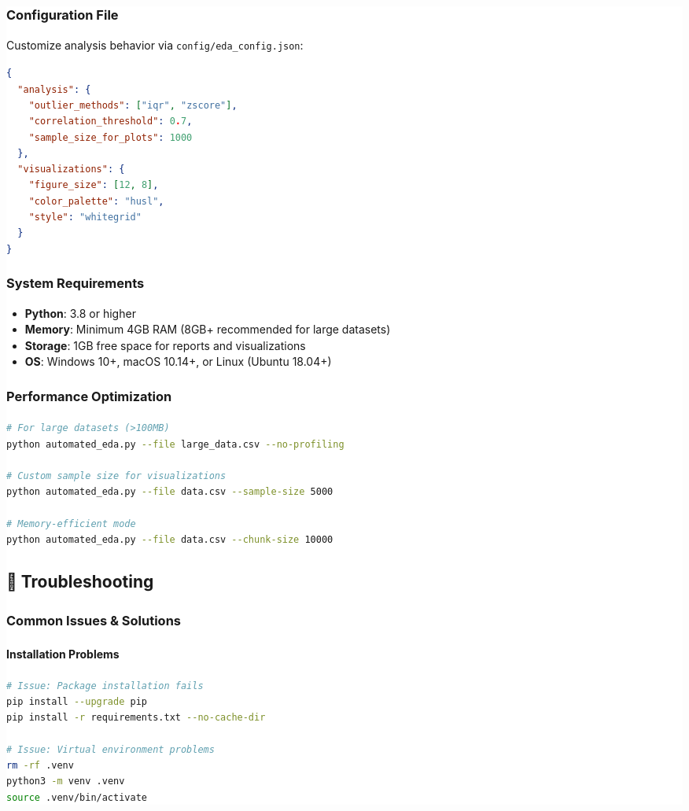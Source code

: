 ### Configuration File
Customize analysis behavior via `config/eda_config.json`:
```json
{
  "analysis": {
    "outlier_methods": ["iqr", "zscore"],
    "correlation_threshold": 0.7,
    "sample_size_for_plots": 1000
  },
  "visualizations": {
    "figure_size": [12, 8],
    "color_palette": "husl",
    "style": "whitegrid"
  }
}
```

### System Requirements
- **Python**: 3.8 or higher
- **Memory**: Minimum 4GB RAM (8GB+ recommended for large datasets)
- **Storage**: 1GB free space for reports and visualizations
- **OS**: Windows 10+, macOS 10.14+, or Linux (Ubuntu 18.04+)

### Performance Optimization
```bash
# For large datasets (>100MB)
python automated_eda.py --file large_data.csv --no-profiling

# Custom sample size for visualizations  
python automated_eda.py --file data.csv --sample-size 5000

# Memory-efficient mode
python automated_eda.py --file data.csv --chunk-size 10000
```

## 🐛 Troubleshooting

### Common Issues & Solutions

#### Installation Problems
```bash
# Issue: Package installation fails
pip install --upgrade pip
pip install -r requirements.txt --no-cache-dir

# Issue: Virtual environment problems  
rm -rf .venv
python3 -m venv .venv
source .venv/bin/activate
```
